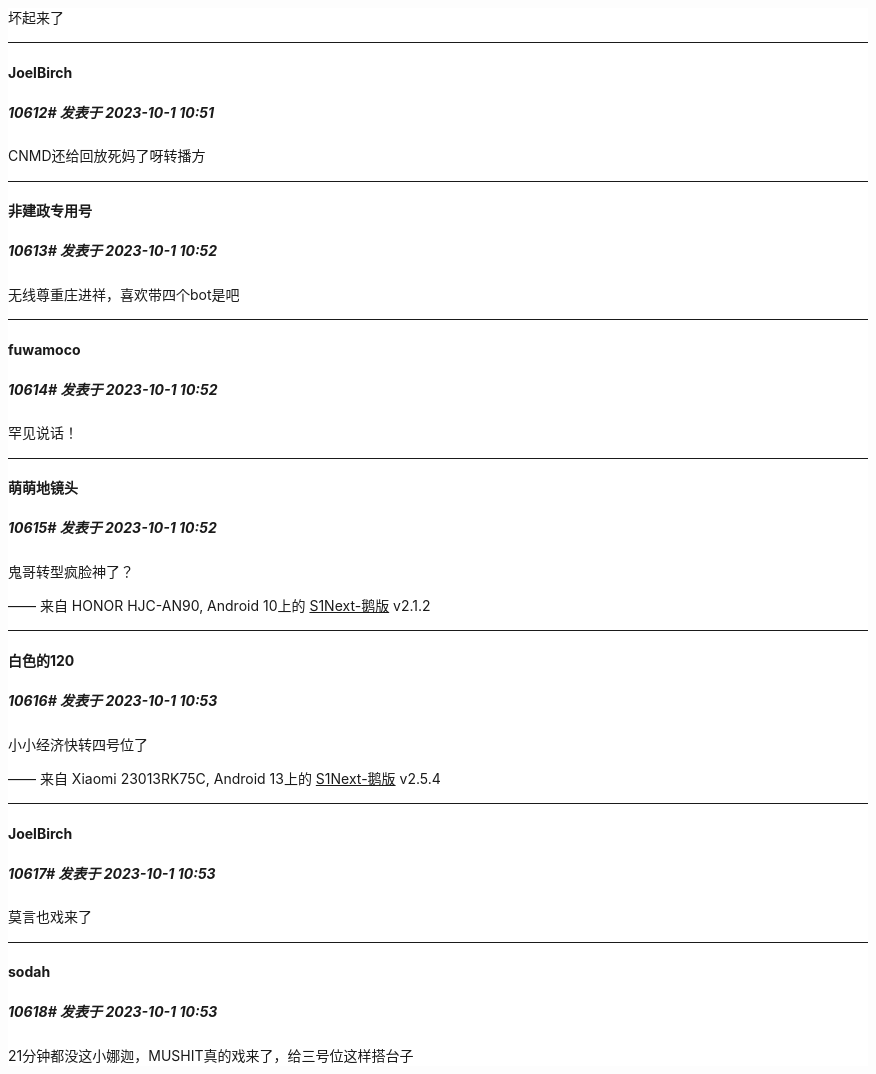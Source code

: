 坏起来了

*****

####  JoelBirch  
##### 10612#       发表于 2023-10-1 10:51

CNMD还给回放死妈了呀转播方

*****

####  非建政专用号  
##### 10613#       发表于 2023-10-1 10:52

无线尊重庄进祥，喜欢带四个bot是吧

*****

####  fuwamoco  
##### 10614#       发表于 2023-10-1 10:52

罕见说话！

*****

####  萌萌地镜头  
##### 10615#       发表于 2023-10-1 10:52

鬼哥转型疯脸神了？

—— 来自 HONOR HJC-AN90, Android 10上的 [S1Next-鹅版](https://github.com/ykrank/S1-Next/releases) v2.1.2


*****

####  白色的120  
##### 10616#       发表于 2023-10-1 10:53

小小经济快转四号位了

—— 来自 Xiaomi 23013RK75C, Android 13上的 [S1Next-鹅版](https://github.com/ykrank/S1-Next/releases) v2.5.4

*****

####  JoelBirch  
##### 10617#       发表于 2023-10-1 10:53

莫言也戏来了

*****

####  sodah  
##### 10618#       发表于 2023-10-1 10:53

21分钟都没这小娜迦，MUSHIT真的戏来了，给三号位这样搭台子
